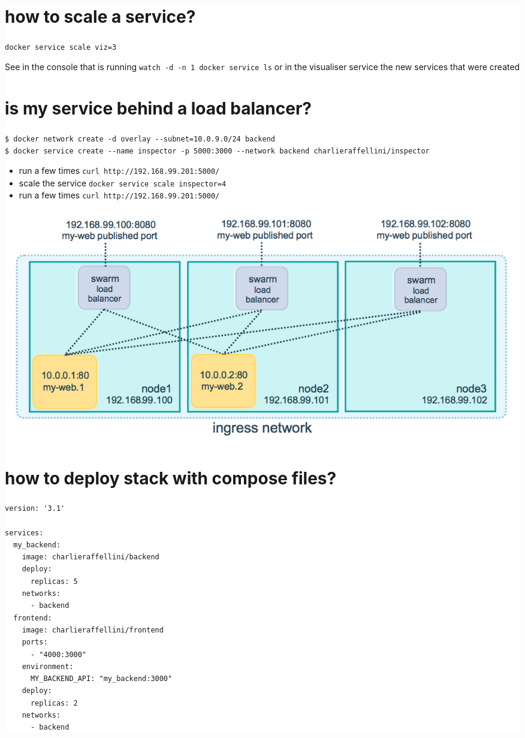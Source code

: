 # how to scale a service?

```
docker service scale viz=3
```

See in the console that is running `watch -d -n 1 docker service ls` or in the visualiser service the new services that were created

# is my service behind a load balancer?
```
$ docker network create -d overlay --subnet=10.0.9.0/24 backend
$ docker service create --name inspector -p 5000:3000 --network backend charlieraffellini/inspector
```

- run a few times `curl http://192.168.99.201:5000/`
- scale the service `docker service scale inspector=4`
- run a few times  `curl http://192.168.99.201:5000/`

![routing mesh](https://github.com/charlyraffellini/docker-swarm-poc/raw/master/swarm-load-balancer.png)

# how to deploy stack with compose files?

```
version: '3.1'

services:
  my_backend:
    image: charlieraffellini/backend
    deploy:
      replicas: 5
    networks:
      - backend
  frontend:
    image: charlieraffellini/frontend
    ports:
      - "4000:3000"
    environment:
      MY_BACKEND_API: "my_backend:3000"
    deploy:
      replicas: 2
    networks:
      - backend
```